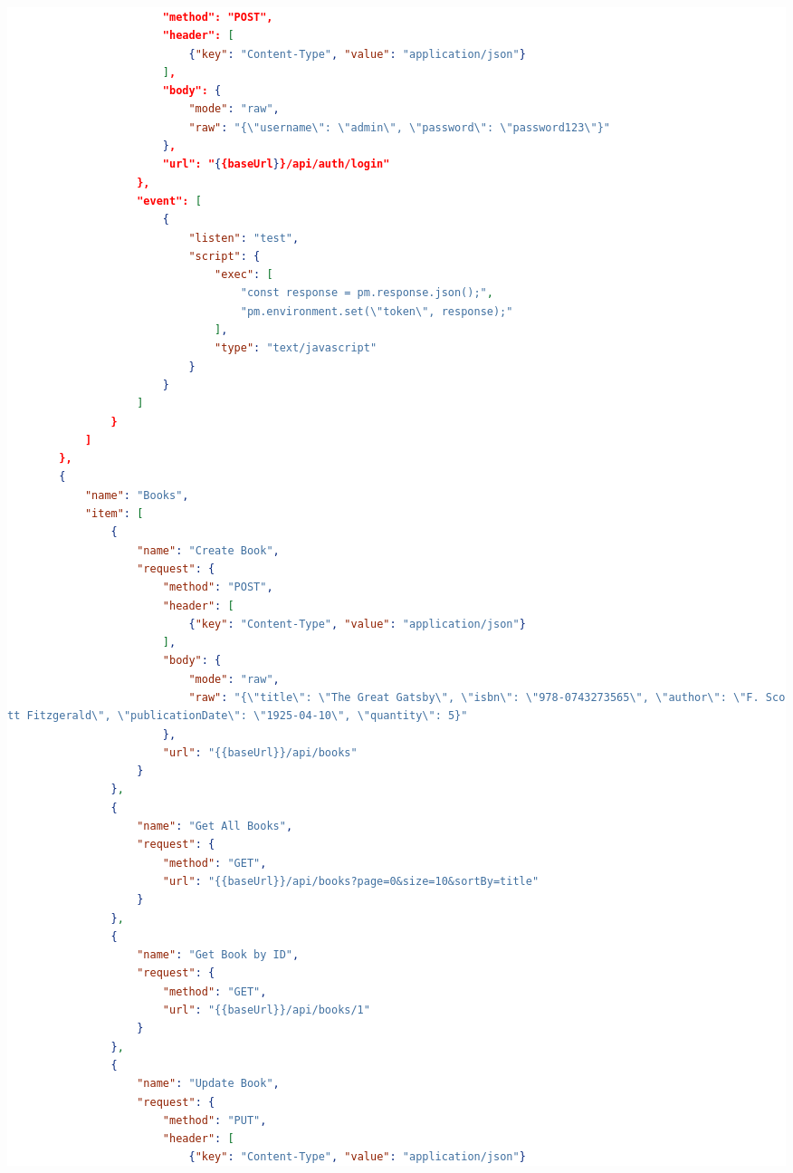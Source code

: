 ```json
                        "method": "POST",
                        "header": [
                            {"key": "Content-Type", "value": "application/json"}
                        ],
                        "body": {
                            "mode": "raw",
                            "raw": "{\"username\": \"admin\", \"password\": \"password123\"}"
                        },
                        "url": "{{baseUrl}}/api/auth/login"
                    },
                    "event": [
                        {
                            "listen": "test",
                            "script": {
                                "exec": [
                                    "const response = pm.response.json();",
                                    "pm.environment.set(\"token\", response);"
                                ],
                                "type": "text/javascript"
                            }
                        }
                    ]
                }
            ]
        },
        {
            "name": "Books",
            "item": [
                {
                    "name": "Create Book",
                    "request": {
                        "method": "POST",
                        "header": [
                            {"key": "Content-Type", "value": "application/json"}
                        ],
                        "body": {
                            "mode": "raw",
                            "raw": "{\"title\": \"The Great Gatsby\", \"isbn\": \"978-0743273565\", \"author\": \"F. Scott Fitzgerald\", \"publicationDate\": \"1925-04-10\", \"quantity\": 5}"
                        },
                        "url": "{{baseUrl}}/api/books"
                    }
                },
                {
                    "name": "Get All Books",
                    "request": {
                        "method": "GET",
                        "url": "{{baseUrl}}/api/books?page=0&size=10&sortBy=title"
                    }
                },
                {
                    "name": "Get Book by ID",
                    "request": {
                        "method": "GET",
                        "url": "{{baseUrl}}/api/books/1"
                    }
                },
                {
                    "name": "Update Book",
                    "request": {
                        "method": "PUT",
                        "header": [
                            {"key": "Content-Type", "value": "application/json"}
```
